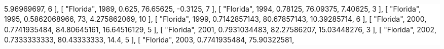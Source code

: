 5.96969697,
6 
],
[
 "Florida",
1989,
0.625,
76.65625,
-0.3125,
7 
],
[
 "Florida",
1994,
0.78125,
76.09375,
7.40625,
3 
],
[
 "Florida",
1995,
0.5862068966,
73,
4.275862069,
10 
],
[
 "Florida",
1999,
0.7142857143,
80.67857143,
10.39285714,
6 
],
[
 "Florida",
2000,
0.7741935484,
84.80645161,
16.64516129,
5 
],
[
 "Florida",
2001,
0.7931034483,
82.27586207,
15.03448276,
3 
],
[
 "Florida",
2002,
0.7333333333,
80.43333333,
14.4,
5 
],
[
 "Florida",
2003,
0.7741935484,
75.90322581,
